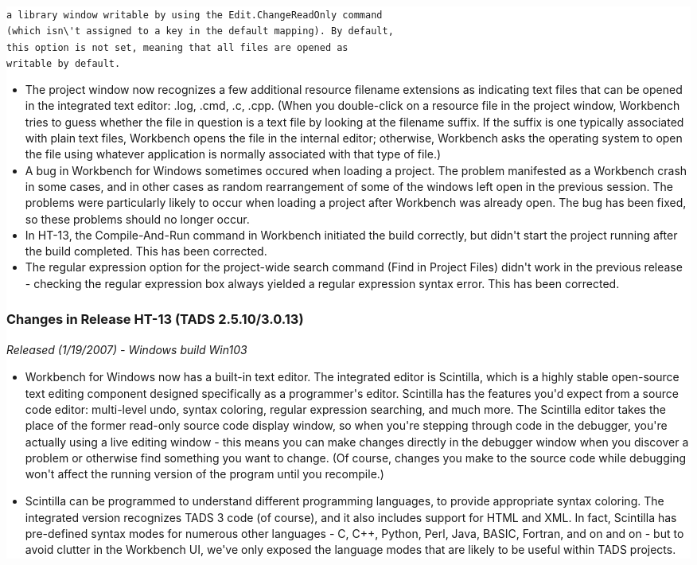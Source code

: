     a library window writable by using the Edit.ChangeReadOnly command
    (which isn\'t assigned to a key in the default mapping). By default,
    this option is not set, meaning that all files are opened as
    writable by default.
-   The project window now recognizes a few additional resource filename
    extensions as indicating text files that can be opened in the
    integrated text editor: .log, .cmd, .c, .cpp. (When you double-click
    on a resource file in the project window, Workbench tries to guess
    whether the file in question is a text file by looking at the
    filename suffix. If the suffix is one typically associated with
    plain text files, Workbench opens the file in the internal editor;
    otherwise, Workbench asks the operating system to open the file
    using whatever application is normally associated with that type of
    file.)
-   A bug in Workbench for Windows sometimes occured when loading a
    project. The problem manifested as a Workbench crash in some cases,
    and in other cases as random rearrangement of some of the windows
    left open in the previous session. The problems were particularly
    likely to occur when loading a project after Workbench was already
    open. The bug has been fixed, so these problems should no longer
    occur.
-   In HT-13, the Compile-And-Run command in Workbench initiated the
    build correctly, but didn\'t start the project running after the
    build completed. This has been corrected.
-   The regular expression option for the project-wide search command
    (Find in Project Files) didn\'t work in the previous release -
    checking the regular expression box always yielded a regular
    expression syntax error. This has been corrected.

### Changes in Release HT-13 (TADS 2.5.10/3.0.13)

*Released (1/19/2007) - Windows build Win103*

-   Workbench for Windows now has a built-in text editor. The integrated
    editor is Scintilla, which is a highly stable open-source text
    editing component designed specifically as a programmer\'s editor.
    Scintilla has the features you\'d expect from a source code editor:
    multi-level undo, syntax coloring, regular expression searching, and
    much more.
    The Scintilla editor takes the place of the former read-only source
    code display window, so when you\'re stepping through code in the
    debugger, you\'re actually using a live editing window - this means
    you can make changes directly in the debugger window when you
    discover a problem or otherwise find something you want to change.
    (Of course, changes you make to the source code while debugging
    won\'t affect the running version of the program until you
    recompile.)

-   Scintilla can be programmed to understand different programming
    languages, to provide appropriate syntax coloring. The integrated
    version recognizes TADS 3 code (of course), and it also includes
    support for HTML and XML. In fact, Scintilla has pre-defined syntax
    modes for numerous other languages - C, C++, Python, Perl, Java,
    BASIC, Fortran, and on and on - but to avoid clutter in the
    Workbench UI, we\'ve only exposed the language modes that are likely
    to be useful within TADS projects.
